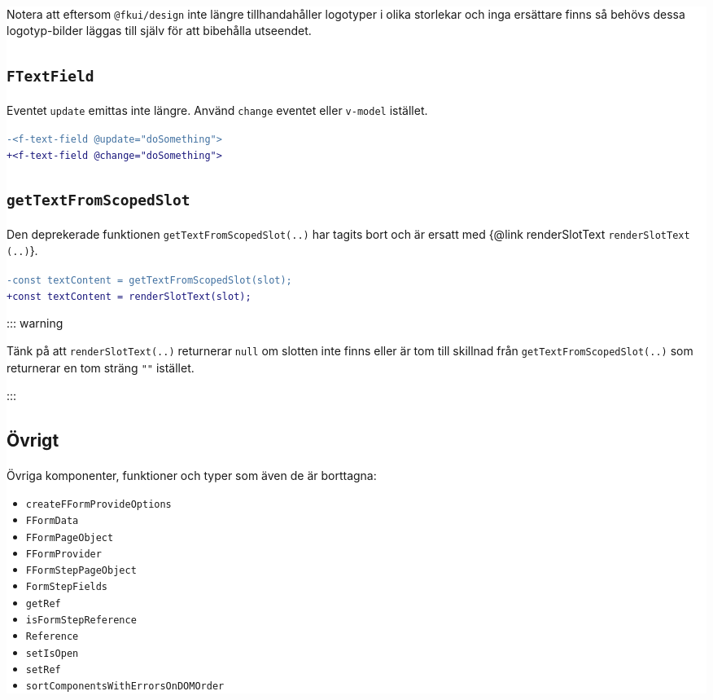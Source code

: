 Notera att eftersom `@fkui/design` inte längre tillhandahåller logotyper i olika storlekar och inga ersättare finns så behövs dessa logotyp-bilder läggas till själv för att bibehålla utseendet.

## `FTextField`

Eventet `update` emittas inte längre.
Använd `change` eventet eller `v-model` istället.

```diff
-<f-text-field @update="doSomething">
+<f-text-field @change="doSomething">
```

## `getTextFromScopedSlot`

Den deprekerade funktionen `getTextFromScopedSlot(..)` har tagits bort och är ersatt med {@link renderSlotText `renderSlotText(..)`}.

```diff
-const textContent = getTextFromScopedSlot(slot);
+const textContent = renderSlotText(slot);
```

::: warning

Tänk på att `renderSlotText(..)` returnerar `null` om slotten inte finns eller är tom till skillnad från `getTextFromScopedSlot(..)` som returnerar en tom sträng `""` istället.

:::

## Övrigt

Övriga komponenter, funktioner och typer som även de är borttagna:

- `createFFormProvideOptions`
- `FFormData`
- `FFormPageObject`
- `FFormProvider`
- `FFormStepPageObject`
- `FormStepFields`
- `getRef`
- `isFormStepReference`
- `Reference`
- `setIsOpen`
- `setRef`
- `sortComponentsWithErrorsOnDOMOrder`
